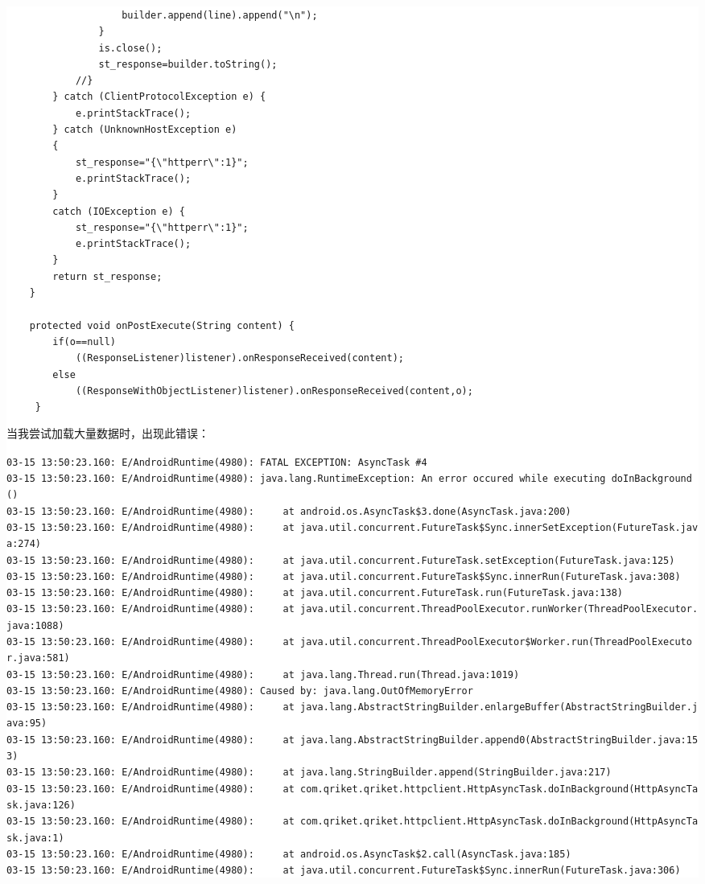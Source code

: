 ```
                    builder.append(line).append("\n");
                }
                is.close();
                st_response=builder.toString();
            //}
        } catch (ClientProtocolException e) {
            e.printStackTrace();
        } catch (UnknownHostException e)
        {
            st_response="{\"httperr\":1}";
            e.printStackTrace();
        } 
        catch (IOException e) {
            st_response="{\"httperr\":1}";
            e.printStackTrace();
        }
        return st_response;
    }

    protected void onPostExecute(String content) {
        if(o==null)
            ((ResponseListener)listener).onResponseReceived(content);
        else
            ((ResponseWithObjectListener)listener).onResponseReceived(content,o);
     } 
```

当我尝试加载大量数据时，出现此错误：

```
03-15 13:50:23.160: E/AndroidRuntime(4980): FATAL EXCEPTION: AsyncTask #4
03-15 13:50:23.160: E/AndroidRuntime(4980): java.lang.RuntimeException: An error occured while executing doInBackground()
03-15 13:50:23.160: E/AndroidRuntime(4980):     at android.os.AsyncTask$3.done(AsyncTask.java:200)
03-15 13:50:23.160: E/AndroidRuntime(4980):     at java.util.concurrent.FutureTask$Sync.innerSetException(FutureTask.java:274)
03-15 13:50:23.160: E/AndroidRuntime(4980):     at java.util.concurrent.FutureTask.setException(FutureTask.java:125)
03-15 13:50:23.160: E/AndroidRuntime(4980):     at java.util.concurrent.FutureTask$Sync.innerRun(FutureTask.java:308)
03-15 13:50:23.160: E/AndroidRuntime(4980):     at java.util.concurrent.FutureTask.run(FutureTask.java:138)
03-15 13:50:23.160: E/AndroidRuntime(4980):     at java.util.concurrent.ThreadPoolExecutor.runWorker(ThreadPoolExecutor.java:1088)
03-15 13:50:23.160: E/AndroidRuntime(4980):     at java.util.concurrent.ThreadPoolExecutor$Worker.run(ThreadPoolExecutor.java:581)
03-15 13:50:23.160: E/AndroidRuntime(4980):     at java.lang.Thread.run(Thread.java:1019)
03-15 13:50:23.160: E/AndroidRuntime(4980): Caused by: java.lang.OutOfMemoryError
03-15 13:50:23.160: E/AndroidRuntime(4980):     at java.lang.AbstractStringBuilder.enlargeBuffer(AbstractStringBuilder.java:95)
03-15 13:50:23.160: E/AndroidRuntime(4980):     at java.lang.AbstractStringBuilder.append0(AbstractStringBuilder.java:153)
03-15 13:50:23.160: E/AndroidRuntime(4980):     at java.lang.StringBuilder.append(StringBuilder.java:217)
03-15 13:50:23.160: E/AndroidRuntime(4980):     at com.qriket.qriket.httpclient.HttpAsyncTask.doInBackground(HttpAsyncTask.java:126)
03-15 13:50:23.160: E/AndroidRuntime(4980):     at com.qriket.qriket.httpclient.HttpAsyncTask.doInBackground(HttpAsyncTask.java:1)
03-15 13:50:23.160: E/AndroidRuntime(4980):     at android.os.AsyncTask$2.call(AsyncTask.java:185)
03-15 13:50:23.160: E/AndroidRuntime(4980):     at java.util.concurrent.FutureTask$Sync.innerRun(FutureTask.java:306) 
```
